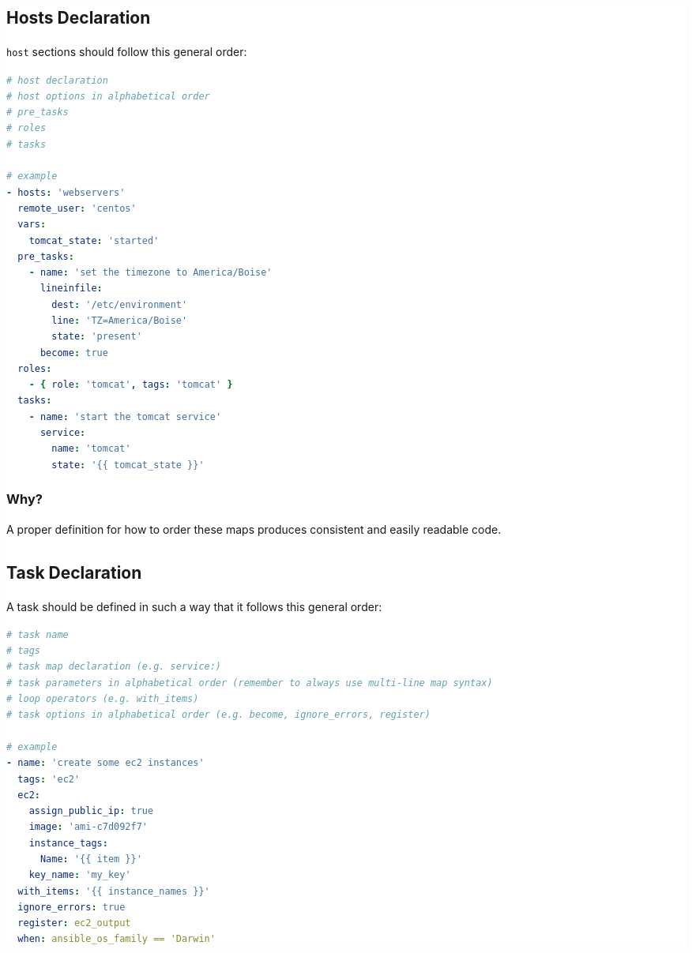 ## Hosts Declaration

`host` sections should follow this general order:

```yaml
# host declaration
# host options in alphabetical order
# pre_tasks
# roles
# tasks

# example
- hosts: 'webservers'
  remote_user: 'centos'
  vars:
    tomcat_state: 'started'
  pre_tasks:
    - name: 'set the timezone to America/Boise'
      lineinfile:
        dest: '/etc/environment'
        line: 'TZ=America/Boise'
        state: 'present'
      become: true
  roles:
    - { role: 'tomcat', tags: 'tomcat' }
  tasks:
    - name: 'start the tomcat service'
      service:
        name: 'tomcat'
        state: '{{ tomcat_state }}'
```

### Why?

A proper definition for how to order these maps produces consistent and easily readable code.

## Task Declaration

A task should be defined in such a way that it follows this general order:

```yaml
# task name
# tags
# task map declaration (e.g. service:)
# task parameters in alphabetical order (remember to always use multi-line map syntax)
# loop operators (e.g. with_items)
# task options in alphabetical order (e.g. become, ignore_errors, register)

# example
- name: 'create some ec2 instances'
  tags: 'ec2'
  ec2:
    assign_public_ip: true
    image: 'ami-c7d092f7'
    instance_tags:
      Name: '{{ item }}'
    key_name: 'my_key'
  with_items: '{{ instance_names }}'
  ignore_errors: true
  register: ec2_output
  when: ansible_os_family == 'Darwin'
```
